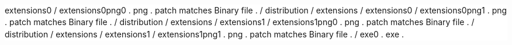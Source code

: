 extensions0
/
extensions0png0
.
png
.
patch
matches
Binary
file
.
/
distribution
/
extensions
/
extensions0
/
extensions0png1
.
png
.
patch
matches
Binary
file
.
/
distribution
/
extensions
/
extensions1
/
extensions1png0
.
png
.
patch
matches
Binary
file
.
/
distribution
/
extensions
/
extensions1
/
extensions1png1
.
png
.
patch
matches
Binary
file
.
/
exe0
.
exe
.